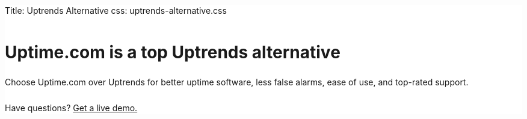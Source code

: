 Title: Uptrends Alternative
css: uptrends-alternative.css

<div class="container-fluid body-container">
  <div class="row-fluid-wrapper">
    <div class="row-fluid">
      <div class="span12 widget-span widget-type-cell " style="" data-widget-type="cell" data-x="0" data-w="12">
        <div class="row-fluid-wrapper row-depth-1 row-number-1 dnd_area-row-0-vertical-alignment dnd-section dnd_area-row-0-padding">
          <div class="row-fluid ">
            <div class="span12 widget-span widget-type-cell cell_16310722971862-vertical-alignment dnd-column" style="" data-widget-type="cell" data-x="0" data-w="12">
              <div class="row-fluid-wrapper row-depth-1 row-number-2 cell_16310722971862-row-0-vertical-alignment dnd-row">
                <div class="row-fluid ">
                  <div class="span6 widget-span widget-type-cell cell_1633532725174-vertical-alignment dnd-column" style="" data-widget-type="cell" data-x="0" data-w="6">
                    <div class="row-fluid-wrapper row-depth-1 row-number-3 dnd-row">
                      <div class="row-fluid ">
                        <div class="span12 widget-span widget-type-custom_widget dnd-module" style="" data-widget-type="custom_widget" data-x="0" data-w="12">
                          <div id="hs_cos_wrapper_widget_1631094925519" class="hs_cos_wrapper hs_cos_wrapper_widget hs_cos_wrapper_type_module" style="" data-hs-cos-general-type="widget" data-hs-cos-type="module">
                            <div id="" class="atmc-content atmc-content-01 text-left   -mb-8">
                              <div class="atmc-intro fadeInBottom">
                                <h1>Uptime.com is a top Uptrends alternative</h1>
                                <p>Choose Uptime.com over Uptrends for better uptime software, less false alarms, ease of use, and top-rated support.</p>
                              </div>
                            </div>
                          </div>
                        </div>
                        <!--end widget-span -->
                      </div>
                      <!--end row-->
                    </div>
                    <!--end row-wrapper -->
                    <div class="row-fluid-wrapper row-depth-1 row-number-4 dnd-row">
                      <div class="row-fluid ">
                        <div class="span12 widget-span widget-type-custom_widget dnd-module" style="" data-widget-type="custom_widget" data-x="0" data-w="12">
                          <div id="hs_cos_wrapper_widget_1633532731220" class="hs_cos_wrapper hs_cos_wrapper_widget hs_cos_wrapper_type_module" style="" data-hs-cos-general-type="widget" data-hs-cos-type="module">
                            <div id="" class="atmc-form-01  text-left  widget_1633532731220 ">
                              <div class=" fadeInBottom">
                                <span id="hs_cos_wrapper_widget_1633532731220_" class="hs_cos_wrapper hs_cos_wrapper_widget hs_cos_wrapper_type_form" style="" data-hs-cos-general-type="widget" data-hs-cos-type="form">
                                  <h3 id="hs_cos_wrapper_form_540577150_title" class="hs_cos_wrapper form-title" data-hs-cos-general-type="widget_field" data-hs-cos-type="text"></h3>
                                  <div id="hs_form_target_form_540577150"></div>
                                </span>
                              </div>
                              <div class="mt-6  fadeInBottom">
                                <p><span>Have questions? </span><a href="/request-demo?hsLang=en" rel="noopener">Get a live demo.</a></p>
                              </div>
                            </div>
                          </div>
                        </div>
                        <!--end widget-span -->
                      </div>
                      <!--end row-->
                    </div>